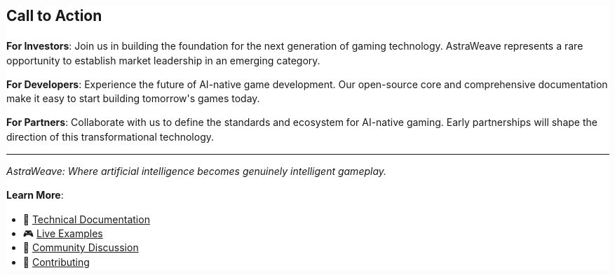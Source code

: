 
## Call to Action

**For Investors**: Join us in building the foundation for the next generation of gaming technology. AstraWeave represents a rare opportunity to establish market leadership in an emerging category.

**For Developers**: Experience the future of AI-native game development. Our open-source core and comprehensive documentation make it easy to start building tomorrow's games today.

**For Partners**: Collaborate with us to define the standards and ecosystem for AI-native gaming. Early partnerships will shape the direction of this transformational technology.

---

*AstraWeave: Where artificial intelligence becomes genuinely intelligent gameplay.*

**Learn More**: 
- 📖 [Technical Documentation](docs/)
- 🎮 [Live Examples](examples/)
- 💬 [Community Discussion](https://github.com/lazyxeon/AstraWeave-AI-Native-Gaming-Engine/discussions)
- 🐛 [Contributing](CONTRIBUTING.md)
